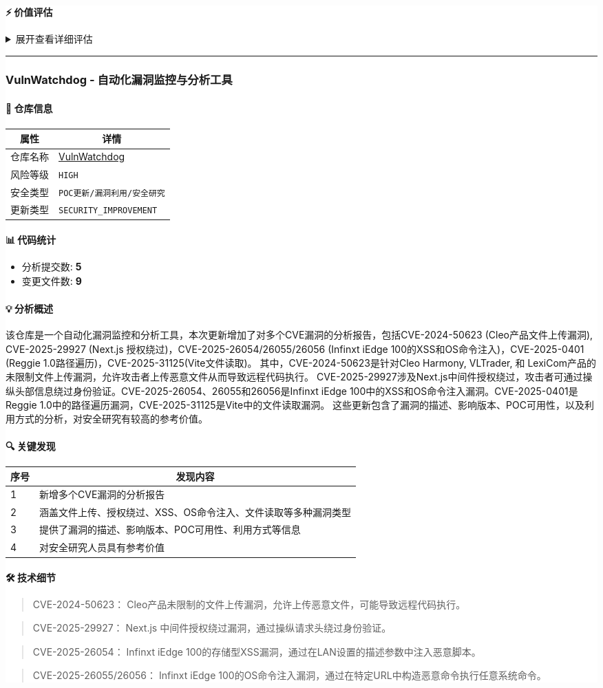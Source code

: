 #### ⚡ 价值评估

<details><summary>展开查看详细评估</summary></details>

---

### VulnWatchdog - 自动化漏洞监控与分析工具

#### 📌 仓库信息

| 属性 | 详情 |
|------|------|
| 仓库名称 | [VulnWatchdog](https://github.com/arschlochnop/VulnWatchdog) |
| 风险等级 | `HIGH` |
| 安全类型 | `POC更新/漏洞利用/安全研究` |
| 更新类型 | `SECURITY_IMPROVEMENT` |

#### 📊 代码统计

- 分析提交数: **5**
- 变更文件数: **9**

#### 💡 分析概述

该仓库是一个自动化漏洞监控和分析工具，本次更新增加了对多个CVE漏洞的分析报告，包括CVE-2024-50623 (Cleo产品文件上传漏洞), CVE-2025-29927 (Next.js 授权绕过)，CVE-2025-26054/26055/26056 (Infinxt iEdge 100的XSS和OS命令注入)，CVE-2025-0401 (Reggie 1.0路径遍历)，CVE-2025-31125(Vite文件读取)。 其中，CVE-2024-50623是针对Cleo Harmony, VLTrader, 和 LexiCom产品的未限制文件上传漏洞，允许攻击者上传恶意文件从而导致远程代码执行。 CVE-2025-29927涉及Next.js中间件授权绕过，攻击者可通过操纵头部信息绕过身份验证。CVE-2025-26054、26055和26056是Infinxt iEdge 100中的XSS和OS命令注入漏洞。CVE-2025-0401是Reggie 1.0中的路径遍历漏洞，CVE-2025-31125是Vite中的文件读取漏洞。 这些更新包含了漏洞的描述、影响版本、POC可用性，以及利用方式的分析，对安全研究有较高的参考价值。

#### 🔍 关键发现

| 序号 | 发现内容 |
|------|----------|
| 1 | 新增多个CVE漏洞的分析报告 |
| 2 | 涵盖文件上传、授权绕过、XSS、OS命令注入、文件读取等多种漏洞类型 |
| 3 | 提供了漏洞的描述、影响版本、POC可用性、利用方式等信息 |
| 4 | 对安全研究人员具有参考价值 |

#### 🛠️ 技术细节

> CVE-2024-50623： Cleo产品未限制的文件上传漏洞，允许上传恶意文件，可能导致远程代码执行。

> CVE-2025-29927： Next.js 中间件授权绕过漏洞，通过操纵请求头绕过身份验证。

> CVE-2025-26054： Infinxt iEdge 100的存储型XSS漏洞，通过在LAN设置的描述参数中注入恶意脚本。

> CVE-2025-26055/26056： Infinxt iEdge 100的OS命令注入漏洞，通过在特定URL中构造恶意命令执行任意系统命令。
